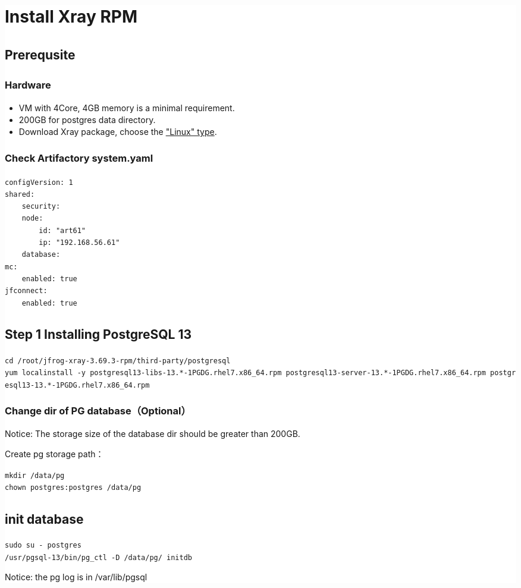 
# Install Xray RPM
## Prerequsite
### Hardware
- VM with 4Core, 4GB memory is a minimal requirement.
- 200GB for postgres data directory.
- Download Xray package, choose the ["Linux" type](https://releases.jfrog.io/artifactory/jfrog-xray/xray-linux/[RELEASE]/jfrog-xray-[RELEASE]-linux.tar.gz?_gl=1*1hw3bqo*_ga*MTk0Mjk0NDQ3Ni4xNzExNjEzNDUw*_ga_SQ1NR9VTFJ*MTcxMjEwOTI0Ny4xMC4xLjE3MTIxMDk4NTIuMC4wLjExNDk5ODc2MDA.*_fplc*JTJGZVhZSDRQd2l5YjJNYzc1TUtBcTlzMXpobzhVSERMazclMkZmQjYlMkZEVzNSVHZIMkpKJTJGNDZkVWFwUW5hM3ZYNmZEZktvOFF3Y3k5aTJDSFFYUHNwcktsR1hqd3NKME5qNGhrY3lhaEh3bGx5ZUZjbk0lM0Q.).

### Check Artifactory system.yaml 
```
configVersion: 1
shared:
    security:
    node:
        id: "art61"
        ip: "192.168.56.61"
    database:
mc:
    enabled: true
jfconnect:
    enabled: true
```


## Step 1 Installing PostgreSQL 13
```
cd /root/jfrog-xray-3.69.3-rpm/third-party/postgresql
yum localinstall -y postgresql13-libs-13.*-1PGDG.rhel7.x86_64.rpm postgresql13-server-13.*-1PGDG.rhel7.x86_64.rpm postgresql13-13.*-1PGDG.rhel7.x86_64.rpm

```
### Change dir of PG database（Optional）
Notice: The storage size of the database dir should be greater than 200GB.

Create pg storage path：
```
mkdir /data/pg
chown postgres:postgres /data/pg
```

## init database
```shell
sudo su - postgres
/usr/pgsql-13/bin/pg_ctl -D /data/pg/ initdb
```
Notice: the pg log is in /var/lib/pgsql
